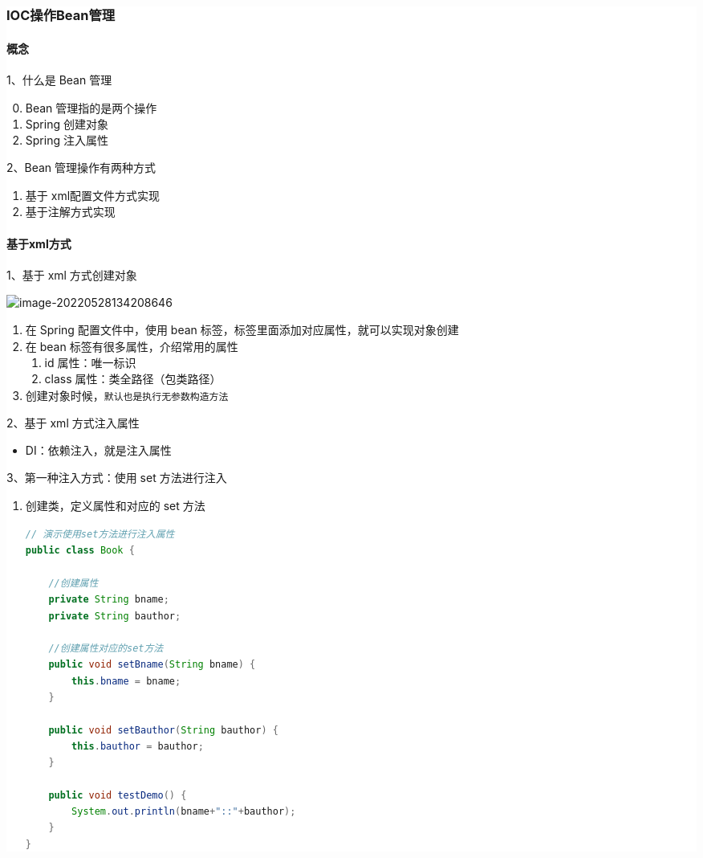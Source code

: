 

### IOC操作Bean管理

#### 概念

1、什么是 Bean 管理

0. Bean 管理指的是两个操作
1. Spring 创建对象
2. Spring 注入属性

2、Bean 管理操作有两种方式

1. 基于 xml配置文件方式实现
2. 基于注解方式实现



#### 基于xml方式

1、基于 xml 方式创建对象

![image-20220528134208646](https://npm.elemecdn.com/yanqi1711-picx/img/image-20220528134208646.png)

1. 在 Spring 配置文件中，使用 bean 标签，标签里面添加对应属性，就可以实现对象创建
2. 在 bean 标签有很多属性，介绍常用的属性
   1. id 属性：唯一标识
   2. class 属性：类全路径（包类路径）
3. 创建对象时候，`默认也是执行无参数构造方法`

2、基于 xml 方式注入属性

- DI：依赖注入，就是注入属性

3、第一种注入方式：使用 set 方法进行注入

1. 创建类，定义属性和对应的 set 方法

   ```java
   // 演示使用set方法进行注入属性
   public class Book {
   
       //创建属性
       private String bname;
       private String bauthor;
   
       //创建属性对应的set方法
       public void setBname(String bname) {
           this.bname = bname;
       }
   
       public void setBauthor(String bauthor) {
           this.bauthor = bauthor;
       }
   
       public void testDemo() {
           System.out.println(bname+"::"+bauthor);
       }
   }
   ```
